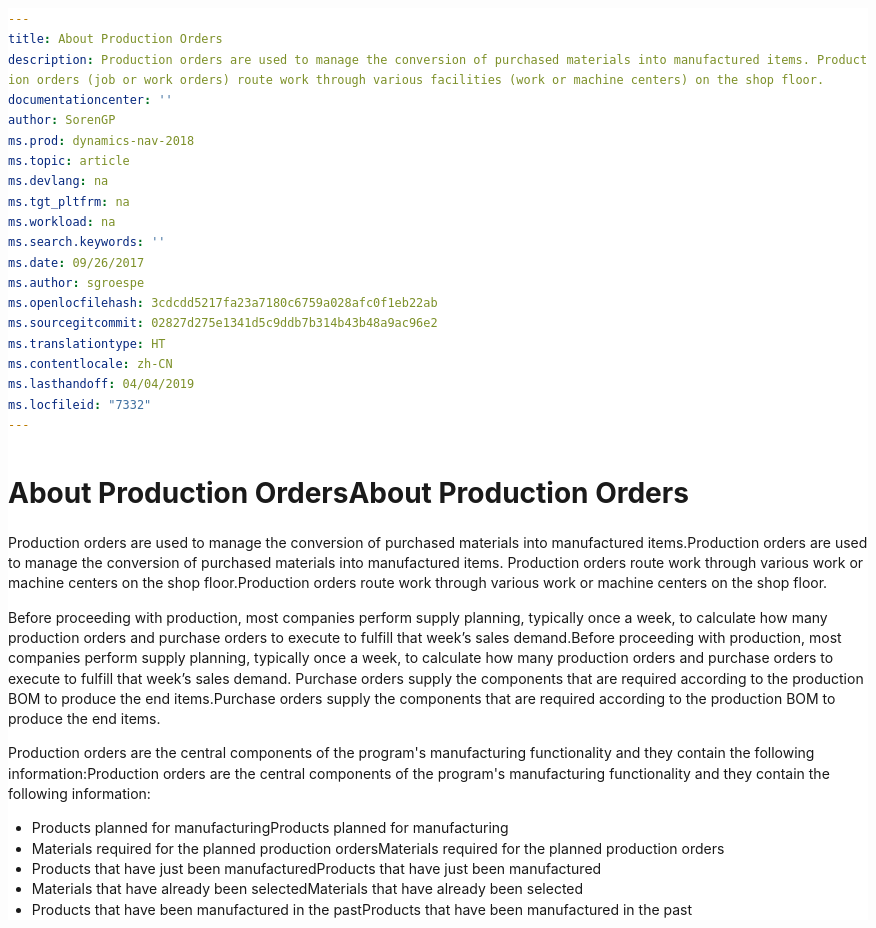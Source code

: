 ```yaml
---
title: About Production Orders
description: Production orders are used to manage the conversion of purchased materials into manufactured items. Production orders (job or work orders) route work through various facilities (work or machine centers) on the shop floor.
documentationcenter: ''
author: SorenGP
ms.prod: dynamics-nav-2018
ms.topic: article
ms.devlang: na
ms.tgt_pltfrm: na
ms.workload: na
ms.search.keywords: ''
ms.date: 09/26/2017
ms.author: sgroespe
ms.openlocfilehash: 3cdcdd5217fa23a7180c6759a028afc0f1eb22ab
ms.sourcegitcommit: 02827d275e1341d5c9ddb7b314b43b48a9ac96e2
ms.translationtype: HT
ms.contentlocale: zh-CN
ms.lasthandoff: 04/04/2019
ms.locfileid: "7332"
---
```

# <a name="about-production-orders"></a><span data-ttu-id="598c4-104">About Production Orders</span><span class="sxs-lookup"><span data-stu-id="598c4-104">About Production Orders</span></span>
<span data-ttu-id="598c4-105">Production orders are used to manage the conversion of purchased materials into manufactured items.</span><span class="sxs-lookup"><span data-stu-id="598c4-105">Production orders are used to manage the conversion of purchased materials into manufactured items.</span></span> <span data-ttu-id="598c4-106">Production orders route work through various work or machine centers on the shop floor.</span><span class="sxs-lookup"><span data-stu-id="598c4-106">Production orders route work through various work or machine centers on the shop floor.</span></span>  

<span data-ttu-id="598c4-107">Before proceeding with production, most companies perform supply planning, typically once a week, to calculate how many production orders and purchase orders to execute to fulfill that week’s sales demand.</span><span class="sxs-lookup"><span data-stu-id="598c4-107">Before proceeding with production, most companies perform supply planning, typically once a week, to calculate how many production orders and purchase orders to execute to fulfill that week’s sales demand.</span></span> <span data-ttu-id="598c4-108">Purchase orders supply the components that are required according to the production BOM to produce the end items.</span><span class="sxs-lookup"><span data-stu-id="598c4-108">Purchase orders supply the components that are required according to the production BOM to produce the end items.</span></span>

<span data-ttu-id="598c4-109">Production orders are the central components of the program's manufacturing functionality and they contain the following information:</span><span class="sxs-lookup"><span data-stu-id="598c4-109">Production orders are the central components of the program's manufacturing functionality and they contain the following information:</span></span>  

-   <span data-ttu-id="598c4-110">Products planned for manufacturing</span><span class="sxs-lookup"><span data-stu-id="598c4-110">Products planned for manufacturing</span></span>  
-   <span data-ttu-id="598c4-111">Materials required for the planned production orders</span><span class="sxs-lookup"><span data-stu-id="598c4-111">Materials required for the planned production orders</span></span>  
-   <span data-ttu-id="598c4-112">Products that have just been manufactured</span><span class="sxs-lookup"><span data-stu-id="598c4-112">Products that have just been manufactured</span></span>  
-   <span data-ttu-id="598c4-113">Materials that have already been selected</span><span class="sxs-lookup"><span data-stu-id="598c4-113">Materials that have already been selected</span></span>  
-   <span data-ttu-id="598c4-114">Products that have been manufactured in the past</span><span class="sxs-lookup"><span data-stu-id="598c4-114">Products that have been manufactured in the past</span></span>  